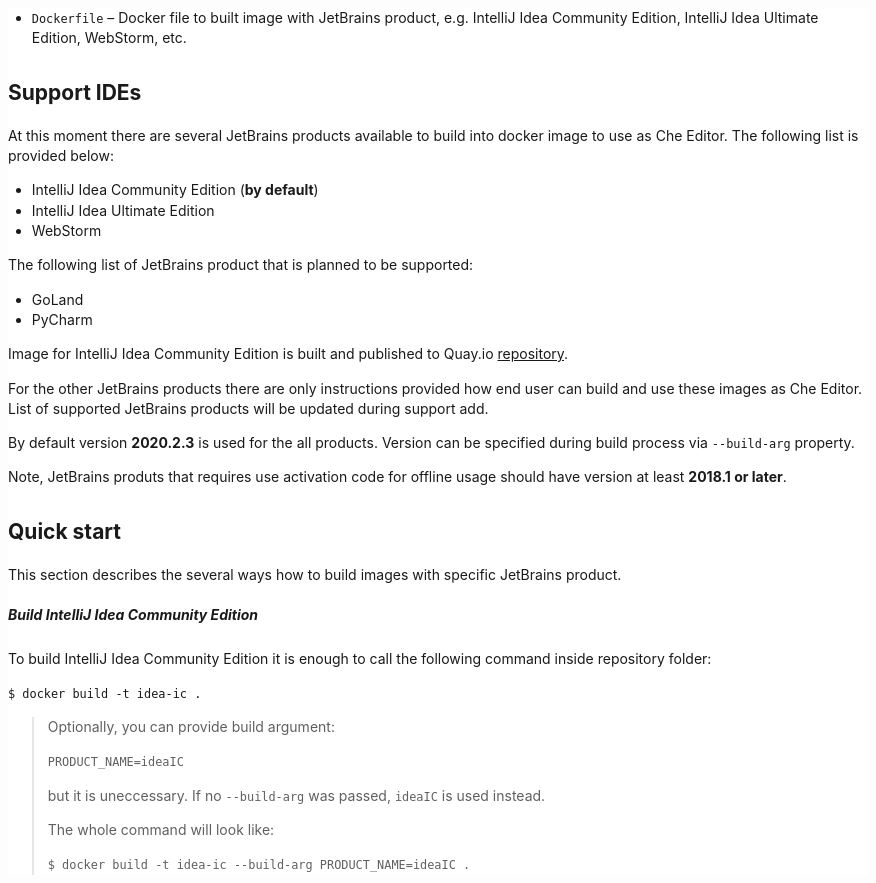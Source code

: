 - `Dockerfile` – Docker file to built image with JetBrains product, e.g. IntelliJ Idea Community Edition, IntelliJ Idea Ultimate Edition, WebStorm, etc.



## Support IDEs

At this moment there are several JetBrains products available to build into docker image to use as Che Editor. The following list is provided below:

- IntelliJ Idea Community Edition (**by default**)
- IntelliJ Idea Ultimate Edition
- WebStorm

The following list of JetBrains product that is planned to be supported:

- GoLand
- PyCharm

Image for IntelliJ Idea Community Edition is built and published to Quay.io [repository](https://quay.io/repository/che-incubator/che-editor-intellij-community).

For the other JetBrains products there are only instructions provided how end user can build and use these images as Che Editor. List of supported JetBrains products will be updated during support add.

By default version **2020.2.3** is used for the all products. Version can be specified during build process via `--build-arg` property.

Note, JetBrains produts that requires use activation code for offline usage should have version at least **2018.1 or later**.



## Quick start

This section describes the several ways how to build images with specific JetBrains product.



##### Build IntelliJ Idea Community Edition

To build IntelliJ Idea Community Edition it is enough to call the following command inside repository folder:

```
$ docker build -t idea-ic .
```

> Optionally, you can provide build argument:
>
> ```
> PRODUCT_NAME=ideaIC
> ```
>
>  but it is uneccessary. If no `--build-arg` was passed, `ideaIC` is used instead.
>
> The whole command will look like:
>
> ```
> $ docker build -t idea-ic --build-arg PRODUCT_NAME=ideaIC .
> ```
